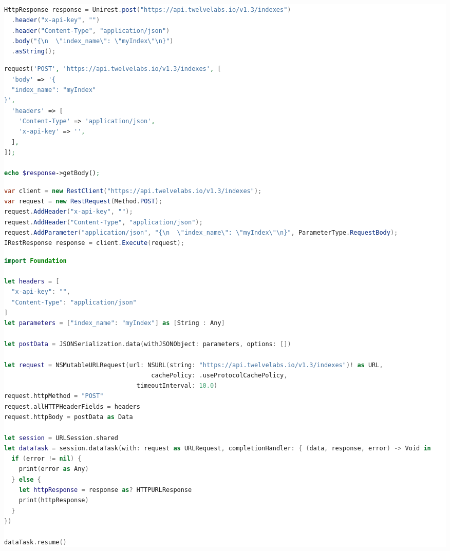 
```java indexes_create_example
HttpResponse response = Unirest.post("https://api.twelvelabs.io/v1.3/indexes")
  .header("x-api-key", "")
  .header("Content-Type", "application/json")
  .body("{\n  \"index_name\": \"myIndex\"\n}")
  .asString();
```

```php indexes_create_example
request('POST', 'https://api.twelvelabs.io/v1.3/indexes', [
  'body' => '{
  "index_name": "myIndex"
}',
  'headers' => [
    'Content-Type' => 'application/json',
    'x-api-key' => '',
  ],
]);

echo $response->getBody();
```

```csharp indexes_create_example
var client = new RestClient("https://api.twelvelabs.io/v1.3/indexes");
var request = new RestRequest(Method.POST);
request.AddHeader("x-api-key", "");
request.AddHeader("Content-Type", "application/json");
request.AddParameter("application/json", "{\n  \"index_name\": \"myIndex\"\n}", ParameterType.RequestBody);
IRestResponse response = client.Execute(request);
```

```swift indexes_create_example
import Foundation

let headers = [
  "x-api-key": "",
  "Content-Type": "application/json"
]
let parameters = ["index_name": "myIndex"] as [String : Any]

let postData = JSONSerialization.data(withJSONObject: parameters, options: [])

let request = NSMutableURLRequest(url: NSURL(string: "https://api.twelvelabs.io/v1.3/indexes")! as URL,
                                        cachePolicy: .useProtocolCachePolicy,
                                    timeoutInterval: 10.0)
request.httpMethod = "POST"
request.allHTTPHeaderFields = headers
request.httpBody = postData as Data

let session = URLSession.shared
let dataTask = session.dataTask(with: request as URLRequest, completionHandler: { (data, response, error) -> Void in
  if (error != nil) {
    print(error as Any)
  } else {
    let httpResponse = response as? HTTPURLResponse
    print(httpResponse)
  }
})

dataTask.resume()
```
